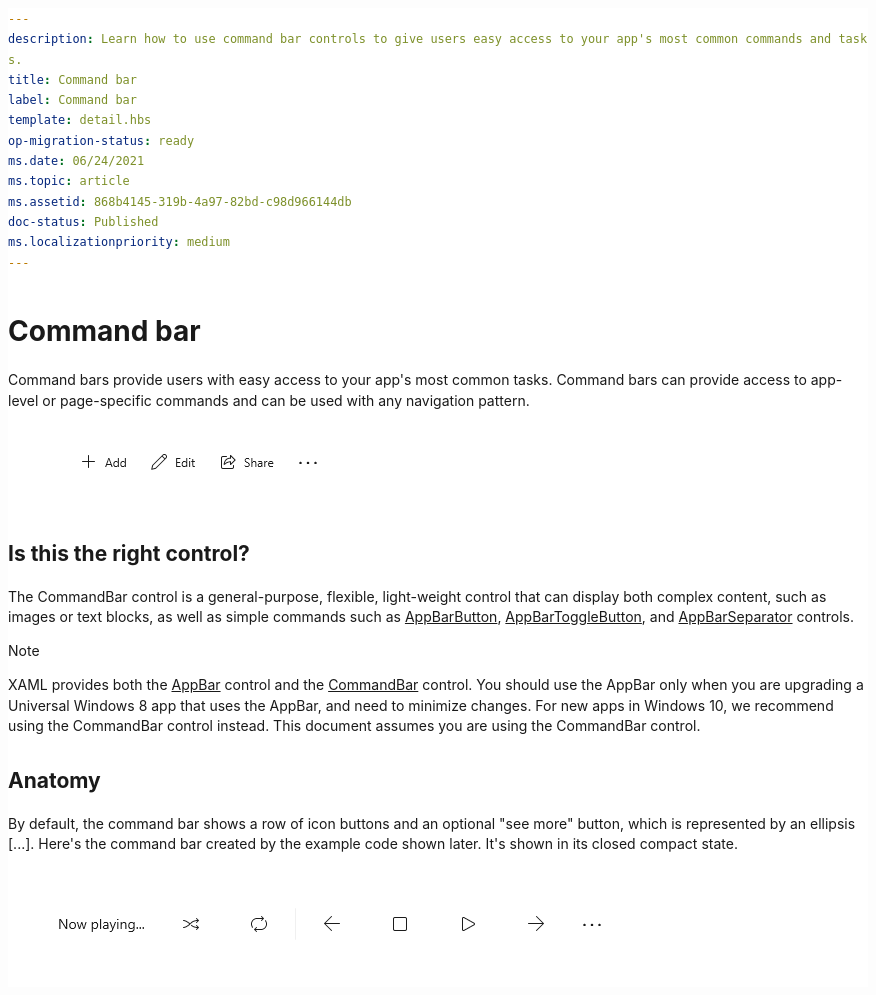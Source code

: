 ```yaml
---
description: Learn how to use command bar controls to give users easy access to your app's most common commands and tasks.
title: Command bar
label: Command bar
template: detail.hbs
op-migration-status: ready
ms.date: 06/24/2021
ms.topic: article
ms.assetid: 868b4145-319b-4a97-82bd-c98d966144db
doc-status: Published
ms.localizationpriority: medium
---
```

# Command bar

Command bars provide users with easy access to your app's most common tasks. Command bars can provide access to app-level or page-specific commands and can be used with any navigation pattern.

![Example of a command bar with icons](images/controls-appbar-icons.png)

## Is this the right control?

The CommandBar control is a general-purpose, flexible, light-weight control that can display both complex content, such as images or text blocks, as well as simple commands such as [AppBarButton](/windows/windows-app-sdk/api/winrt/microsoft.ui.xaml.controls.appbarbutton), [AppBarToggleButton](/windows/windows-app-sdk/api/winrt/microsoft.ui.xaml.controls.appbartogglebutton), and [AppBarSeparator](/windows/windows-app-sdk/api/winrt/microsoft.ui.xaml.controls.appbarseparator) controls.

> [!NOTE]
> XAML provides both the [AppBar](/windows/windows-app-sdk/api/winrt/microsoft.ui.xaml.controls.appbar) control and the [CommandBar](/windows/windows-app-sdk/api/winrt/microsoft.ui.xaml.controls.commandbar) control. You should use the AppBar only when you are upgrading a Universal Windows 8 app that uses the AppBar, and need to minimize changes. For new apps in Windows 10, we recommend using the CommandBar control instead. This document assumes you are using the CommandBar control.

## Anatomy

By default, the command bar shows a row of icon buttons and an optional "see more" button, which is represented by an ellipsis \[...\]. Here's the command bar created by the example code shown later. It's shown in its closed compact state.

![Screenshot showing a closed command bar.](images/command-bar-compact.png)
